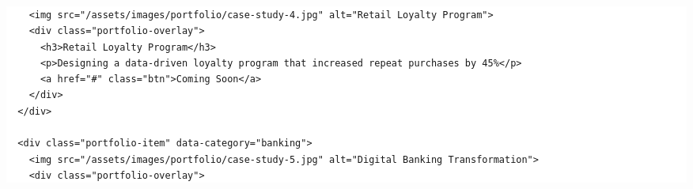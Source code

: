         <img src="/assets/images/portfolio/case-study-4.jpg" alt="Retail Loyalty Program">
        <div class="portfolio-overlay">
          <h3>Retail Loyalty Program</h3>
          <p>Designing a data-driven loyalty program that increased repeat purchases by 45%</p>
          <a href="#" class="btn">Coming Soon</a>
        </div>
      </div>
      
      <div class="portfolio-item" data-category="banking">
        <img src="/assets/images/portfolio/case-study-5.jpg" alt="Digital Banking Transformation">
        <div class="portfolio-overlay">